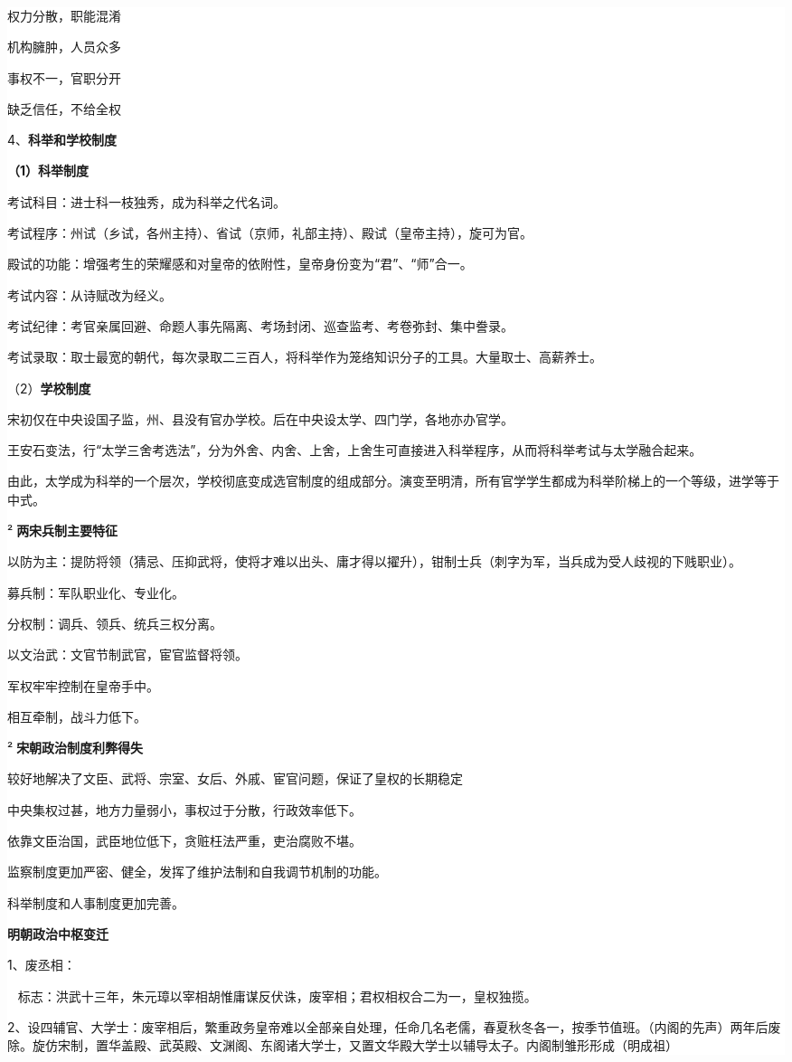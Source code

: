 权力分散，职能混淆

机构臃肿，人员众多

事权不一，官职分开

缺乏信任，不给全权

4、**科举和学校制度**

**（1）科举制度**

考试科目：进士科一枝独秀，成为科举之代名词。

考试程序：州试（乡试，各州主持）、省试（京师，礼部主持）、殿试（皇帝主持），旋可为官。

殿试的功能：增强考生的荣耀感和对皇帝的依附性，皇帝身份变为“君”、“师”合一。

考试内容：从诗赋改为经义。

考试纪律：考官亲属回避、命题人事先隔离、考场封闭、巡查监考、考卷弥封、集中誊录。

考试录取：取士最宽的朝代，每次录取二三百人，将科举作为笼络知识分子的工具。大量取士、高薪养士。

（2）**学校制度**

宋初仅在中央设国子监，州、县没有官办学校。后在中央设太学、四门学，各地亦办官学。

王安石变法，行“太学三舍考选法”，分为外舍、内舍、上舍，上舍生可直接进入科举程序，从而将科举考试与太学融合起来。

由此，太学成为科举的一个层次，学校彻底变成选官制度的组成部分。演变至明清，所有官学学生都成为科举阶梯上的一个等级，进学等于中式。

² **两宋兵制主要特征**

以防为主：提防将领（猜忌、压抑武将，使将才难以出头、庸才得以擢升），钳制士兵（刺字为军，当兵成为受人歧视的下贱职业）。

募兵制：军队职业化、专业化。

分权制：调兵、领兵、统兵三权分离。

以文治武：文官节制武官，宦官监督将领。

军权牢牢控制在皇帝手中。

相互牵制，战斗力低下。

² **宋朝政治制度利弊得失**

较好地解决了文臣、武将、宗室、女后、外戚、宦官问题，保证了皇权的长期稳定

中央集权过甚，地方力量弱小，事权过于分散，行政效率低下。

依靠文臣治国，武臣地位低下，贪赃枉法严重，吏治腐败不堪。

监察制度更加严密、健全，发挥了维护法制和自我调节机制的功能。

科举制度和人事制度更加完善。

**明朝政治中枢变迁**

1、废丞相：

   标志：洪武十三年，朱元璋以宰相胡惟庸谋反伏诛，废宰相；君权相权合二为一，皇权独揽。

2、设四辅官、大学士：废宰相后，繁重政务皇帝难以全部亲自处理，任命几名老儒，春夏秋冬各一，按季节值班。（内阁的先声）两年后废除。旋仿宋制，置华盖殿、武英殿、文渊阁、东阁诸大学士，又置文华殿大学士以辅导太子。内阁制雏形形成（明成祖）
